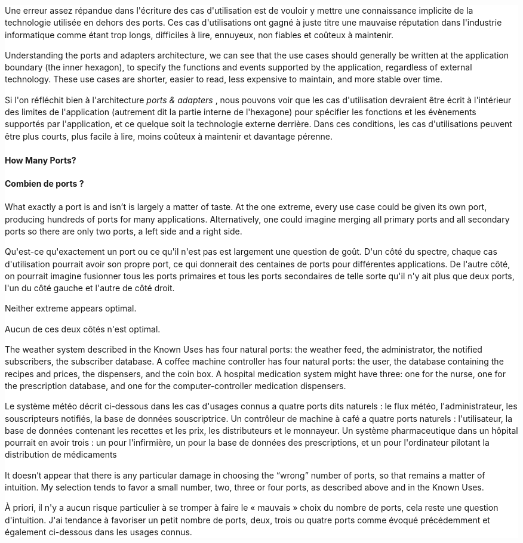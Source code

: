 Une erreur assez répandue dans l'écriture des cas d'utilisation est de vouloir y mettre une connaissance implicite de la technologie utilisée en dehors des ports. Ces cas d'utilisations ont gagné à juste titre une mauvaise réputation dans l'industrie informatique comme étant trop longs, difficiles à lire, ennuyeux, non fiables et coûteux à maintenir.

Understanding the ports and adapters architecture, we can see that the use cases should generally be written at the application boundary (the inner hexagon), to specify the functions and events supported by the application, regardless of external technology. These use cases are shorter, easier to read, less expensive to maintain, and more stable over time.

Si l'on réfléchit bien à l'architecture _ports & adapters_ , nous pouvons voir que les cas d'utilisation devraient être écrit à l'intérieur des limites de l'application (autrement dit la partie interne de l'hexagone) pour spécifier les fonctions et les évènements supportés par l'application, et ce quelque soit la technologie externe derrière. Dans ces conditions, les cas d'utilisations peuvent être plus courts, plus facile à lire, moins coûteux à maintenir et davantage pérenne.

#### How Many Ports?

#### Combien de ports ?

What exactly a port is and isn’t is largely a matter of taste. At the one extreme, every use case could be given its own port, producing hundreds of ports for many applications. Alternatively, one could imagine merging all primary ports and all secondary ports so there are only two ports, a left side and a right side.

Qu'est-ce qu'exactement un port ou ce qu'il n'est pas est largement une question de goût.  D'un côté du spectre, chaque cas d'utilisation pourrait avoir son propre port, ce qui donnerait des centaines de ports pour différentes applications. De l'autre côté, on pourrait imagine fusionner tous les ports primaires et tous les ports secondaires de telle sorte qu'il n'y ait plus que deux ports, l'un du côté gauche et l'autre de côté droit.

Neither extreme appears optimal.

Aucun de ces deux côtés n'est optimal.

The weather system described in the Known Uses has four natural ports: the weather feed, the administrator, the notified subscribers, the subscriber database. A coffee machine controller has four natural ports: the user, the database containing the recipes and prices, the dispensers, and the coin box. A hospital medication system might have three: one for the nurse, one for the prescription database, and one for the computer-controller medication dispensers.

Le système météo décrit ci-dessous dans les cas d'usages connus a quatre ports dits naturels : le flux météo, l'administrateur, les souscripteurs notifiés, la base de données souscriptrice. Un contrôleur de machine à café a quatre ports naturels : l'utilisateur, la base de données contenant les recettes et les prix, les distributeurs et le monnayeur. Un système pharmaceutique dans un hôpital pourrait en avoir trois : un pour l'infirmière, un pour la base de données des prescriptions, et un pour l'ordinateur pilotant la distribution de médicaments

It doesn’t appear that there is any particular damage in choosing the “wrong” number of ports, so that remains a matter of intuition. My selection tends to favor a small number, two, three or four ports, as described above and in the Known Uses.

À priori, il n'y a aucun risque particulier à se tromper à faire le « mauvais » choix du nombre de ports, cela reste une question d'intuition. J'ai tendance à favoriser un petit nombre de ports, deux, trois ou quatre ports comme évoqué précédemment et également ci-dessous dans les usages connus.
